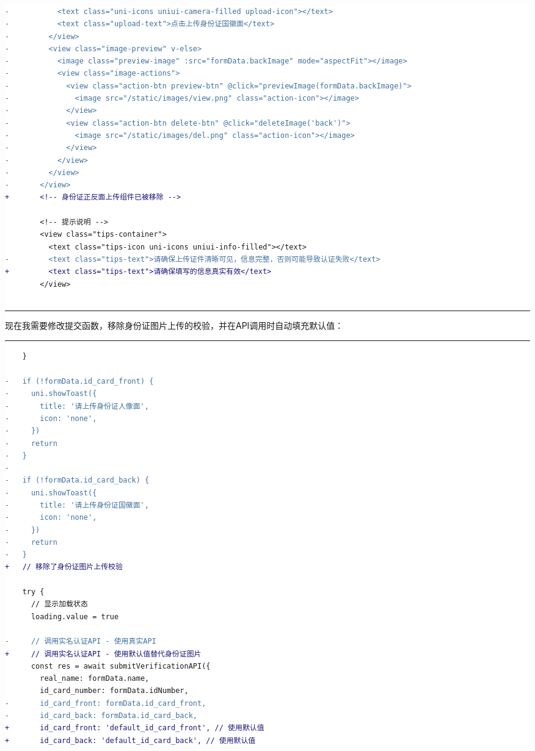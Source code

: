 ```diff
-           <text class="uni-icons uniui-camera-filled upload-icon"></text>
-           <text class="upload-text">点击上传身份证国徽面</text>
-         </view>
-         <view class="image-preview" v-else>
-           <image class="preview-image" :src="formData.backImage" mode="aspectFit"></image>
-           <view class="image-actions">
-             <view class="action-btn preview-btn" @click="previewImage(formData.backImage)">
-               <image src="/static/images/view.png" class="action-icon"></image>
-             </view>
-             <view class="action-btn delete-btn" @click="deleteImage('back')">
-               <image src="/static/images/del.png" class="action-icon"></image>
-             </view>
-           </view>
-         </view>
-       </view>
+       <!-- 身份证正反面上传组件已被移除 -->
  
        <!-- 提示说明 -->
        <view class="tips-container">
          <text class="tips-icon uni-icons uniui-info-filled"></text>
-         <text class="tips-text">请确保上传证件清晰可见，信息完整，否则可能导致认证失败</text>
+         <text class="tips-text">请确保填写的信息真实有效</text>
        </view>
  
```

---

现在我需要修改提交函数，移除身份证图片上传的校验，并在API调用时自动填充默认值：

---

```diff
    }
  
-   if (!formData.id_card_front) {
-     uni.showToast({
-       title: '请上传身份证人像面',
-       icon: 'none',
-     })
-     return
-   }
- 
-   if (!formData.id_card_back) {
-     uni.showToast({
-       title: '请上传身份证国徽面',
-       icon: 'none',
-     })
-     return
-   }
+   // 移除了身份证图片上传校验
  
    try {
      // 显示加载状态
      loading.value = true
  
-     // 调用实名认证API - 使用真实API
+     // 调用实名认证API - 使用默认值替代身份证图片
      const res = await submitVerificationAPI({
        real_name: formData.name,
        id_card_number: formData.idNumber,
-       id_card_front: formData.id_card_front,
-       id_card_back: formData.id_card_back,
+       id_card_front: 'default_id_card_front', // 使用默认值
+       id_card_back: 'default_id_card_back', // 使用默认值
```